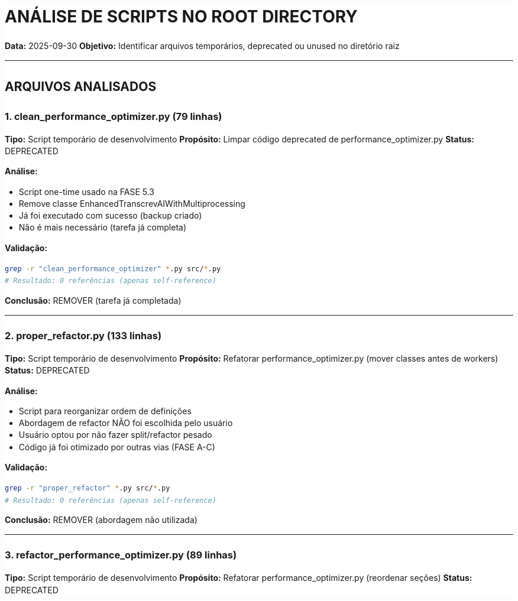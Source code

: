# ANÁLISE DE SCRIPTS NO ROOT DIRECTORY

**Data:** 2025-09-30
**Objetivo:** Identificar arquivos temporários, deprecated ou unused no diretório raiz

---

## ARQUIVOS ANALISADOS

### 1. clean_performance_optimizer.py (79 linhas)
**Tipo:** Script temporário de desenvolvimento
**Propósito:** Limpar código deprecated de performance_optimizer.py
**Status:** DEPRECATED

**Análise:**
- Script one-time usado na FASE 5.3
- Remove classe EnhancedTranscrevAIWithMultiprocessing
- Já foi executado com sucesso (backup criado)
- Não é mais necessário (tarefa já completa)

**Validação:**
```bash
grep -r "clean_performance_optimizer" *.py src/*.py
# Resultado: 0 referências (apenas self-reference)
```

**Conclusão:** REMOVER (tarefa já completada)

---

### 2. proper_refactor.py (133 linhas)
**Tipo:** Script temporário de desenvolvimento
**Propósito:** Refatorar performance_optimizer.py (mover classes antes de workers)
**Status:** DEPRECATED

**Análise:**
- Script para reorganizar ordem de definições
- Abordagem de refactor NÃO foi escolhida pelo usuário
- Usuário optou por não fazer split/refactor pesado
- Código já foi otimizado por outras vias (FASE A-C)

**Validação:**
```bash
grep -r "proper_refactor" *.py src/*.py
# Resultado: 0 referências (apenas self-reference)
```

**Conclusão:** REMOVER (abordagem não utilizada)

---

### 3. refactor_performance_optimizer.py (89 linhas)
**Tipo:** Script temporário de desenvolvimento
**Propósito:** Refatorar performance_optimizer.py (reordenar seções)
**Status:** DEPRECATED
